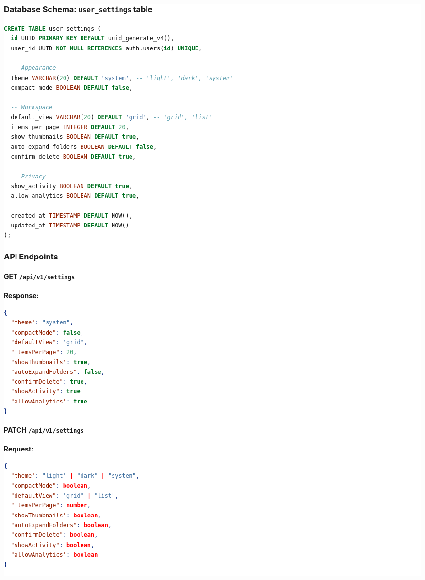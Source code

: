 ### Database Schema: `user_settings` table

```sql
CREATE TABLE user_settings (
  id UUID PRIMARY KEY DEFAULT uuid_generate_v4(),
  user_id UUID NOT NULL REFERENCES auth.users(id) UNIQUE,
  
  -- Appearance
  theme VARCHAR(20) DEFAULT 'system', -- 'light', 'dark', 'system'
  compact_mode BOOLEAN DEFAULT false,
  
  -- Workspace
  default_view VARCHAR(20) DEFAULT 'grid', -- 'grid', 'list'
  items_per_page INTEGER DEFAULT 20,
  show_thumbnails BOOLEAN DEFAULT true,
  auto_expand_folders BOOLEAN DEFAULT false,
  confirm_delete BOOLEAN DEFAULT true,
  
  -- Privacy
  show_activity BOOLEAN DEFAULT true,
  allow_analytics BOOLEAN DEFAULT true,
  
  created_at TIMESTAMP DEFAULT NOW(),
  updated_at TIMESTAMP DEFAULT NOW()
);
```

### API Endpoints

#### GET `/api/v1/settings`
**Response:**
```json
{
  "theme": "system",
  "compactMode": false,
  "defaultView": "grid",
  "itemsPerPage": 20,
  "showThumbnails": true,
  "autoExpandFolders": false,
  "confirmDelete": true,
  "showActivity": true,
  "allowAnalytics": true
}
```

#### PATCH `/api/v1/settings`
**Request:**
```json
{
  "theme": "light" | "dark" | "system",
  "compactMode": boolean,
  "defaultView": "grid" | "list",
  "itemsPerPage": number,
  "showThumbnails": boolean,
  "autoExpandFolders": boolean,
  "confirmDelete": boolean,
  "showActivity": boolean,
  "allowAnalytics": boolean
}
```

---